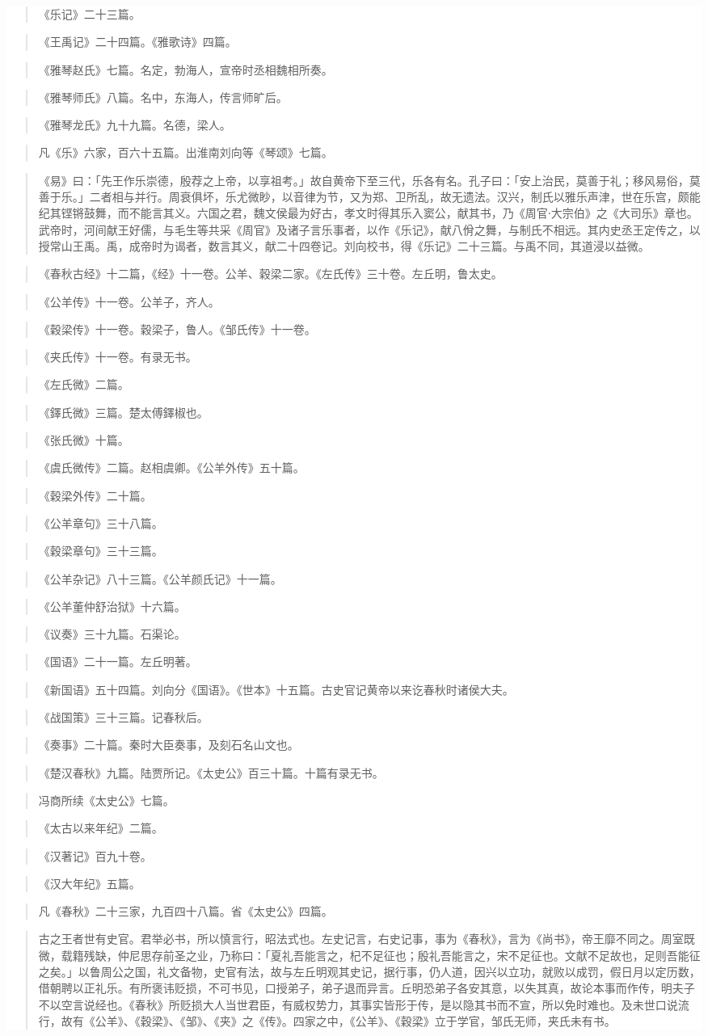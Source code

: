 > 《乐记》二十三篇。

> 《王禹记》二十四篇。《雅歌诗》四篇。

> 《雅琴赵氏》七篇。名定，勃海人，宣帝时丞相魏相所奏。

> 《雅琴师氏》八篇。名中，东海人，传言师旷后。

> 《雅琴龙氏》九十九篇。名德，梁人。

> 凡《乐》六家，百六十五篇。出淮南刘向等《琴颂》七篇。

> 《易》曰：「先王作乐崇德，殷荐之上帝，以享祖考。」故自黄帝下至三代，乐各有名。孔子曰：「安上治民，莫善于礼；移风易俗，莫善于乐。」二者相与并行。周衰俱坏，乐尤微眇，以音律为节，又为郑、卫所乱，故无遗法。汉兴，制氏以雅乐声津，世在乐宫，颇能纪其铿锵鼓舞，而不能言其义。六国之君，魏文侯最为好古，孝文时得其乐入窦公，献其书，乃《周官·大宗伯》之《大司乐》章也。武帝时，河间献王好儒，与毛生等共采《周官》及诸子言乐事者，以作《乐记》，献八佾之舞，与制氏不相远。其内史丞王定传之，以授常山王禹。禹，成帝时为谒者，数言其义，献二十四卷记。刘向校书，得《乐记》二十三篇。与禹不同，其道浸以益微。

> 《春秋古经》十二篇，《经》十一卷。公羊、穀梁二家。《左氏传》三十卷。左丘明，鲁太史。

> 《公羊传》十一卷。公羊子，齐人。

> 《穀梁传》十一卷。穀梁子，鲁人。《邹氏传》十一卷。

> 《夹氏传》十一卷。有录无书。

> 《左氏微》二篇。

> 《鐸氏微》三篇。楚太傅鐸椒也。

> 《张氏微》十篇。

> 《虞氏微传》二篇。赵相虞卿。《公羊外传》五十篇。

> 《穀梁外传》二十篇。

> 《公羊章句》三十八篇。

> 《穀梁章句》三十三篇。

> 《公羊杂记》八十三篇。《公羊颜氏记》十一篇。

> 《公羊董仲舒治狱》十六篇。

> 《议奏》三十九篇。石渠论。

> 《国语》二十一篇。左丘明著。

> 《新国语》五十四篇。刘向分《国语》。《世本》十五篇。古史官记黄帝以来讫春秋时诸侯大夫。

> 《战国策》三十三篇。记春秋后。

> 《奏事》二十篇。秦时大臣奏事，及刻石名山文也。

> 《楚汉春秋》九篇。陆贾所记。《太史公》百三十篇。十篇有录无书。

> 冯商所续《太史公》七篇。

> 《太古以来年纪》二篇。

> 《汉著记》百九十卷。

> 《汉大年纪》五篇。

> 凡《春秋》二十三家，九百四十八篇。省《太史公》四篇。

> 古之王者世有史官。君举必书，所以慎言行，昭法式也。左史记言，右史记事，事为《春秋》，言为《尚书》，帝王靡不同之。周室既微，载籍残缺，仲尼思存前圣之业，乃称曰：「夏礼吾能言之，杞不足征也；殷礼吾能言之，宋不足征也。文献不足故也，足则吾能征之矣。」以鲁周公之国，礼文备物，史官有法，故与左丘明观其史记，据行事，仍人道，因兴以立功，就败以成罚，假日月以定历数，借朝聘以正礼乐。有所褒讳贬损，不可书见，口授弟子，弟子退而异言。丘明恐弟子各安其意，以失其真，故论本事而作传，明夫子不以空言说经也。《春秋》所贬损大人当世君臣，有威权势力，其事实皆形于传，是以隐其书而不宣，所以免时难也。及未世口说流行，故有《公羊》、《穀梁》、《邹》、《夹》之《传》。四家之中，《公羊》、《穀梁》立于学官，邹氏无师，夹氏未有书。
